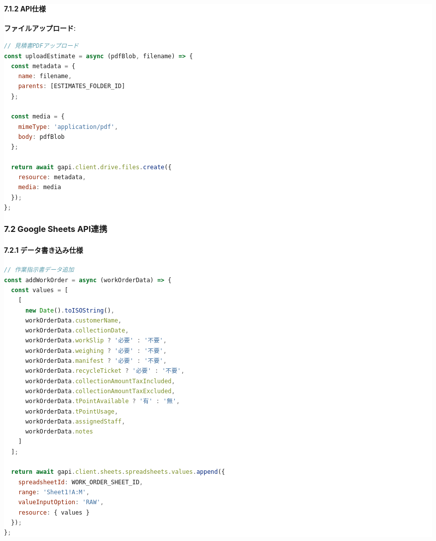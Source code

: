 #### 7.1.2 API仕様
**ファイルアップロード**:
```javascript
// 見積書PDFアップロード
const uploadEstimate = async (pdfBlob, filename) => {
  const metadata = {
    name: filename,
    parents: [ESTIMATES_FOLDER_ID]
  };
  
  const media = {
    mimeType: 'application/pdf',
    body: pdfBlob
  };
  
  return await gapi.client.drive.files.create({
    resource: metadata,
    media: media
  });
};
```

### 7.2 Google Sheets API連携

#### 7.2.1 データ書き込み仕様
```javascript
// 作業指示書データ追加
const addWorkOrder = async (workOrderData) => {
  const values = [
    [
      new Date().toISOString(),
      workOrderData.customerName,
      workOrderData.collectionDate,
      workOrderData.workSlip ? '必要' : '不要',
      workOrderData.weighing ? '必要' : '不要',
      workOrderData.manifest ? '必要' : '不要',
      workOrderData.recycleTicket ? '必要' : '不要',
      workOrderData.collectionAmountTaxIncluded,
      workOrderData.collectionAmountTaxExcluded,
      workOrderData.tPointAvailable ? '有' : '無',
      workOrderData.tPointUsage,
      workOrderData.assignedStaff,
      workOrderData.notes
    ]
  ];
  
  return await gapi.client.sheets.spreadsheets.values.append({
    spreadsheetId: WORK_ORDER_SHEET_ID,
    range: 'Sheet1!A:M',
    valueInputOption: 'RAW',
    resource: { values }
  });
};
```
